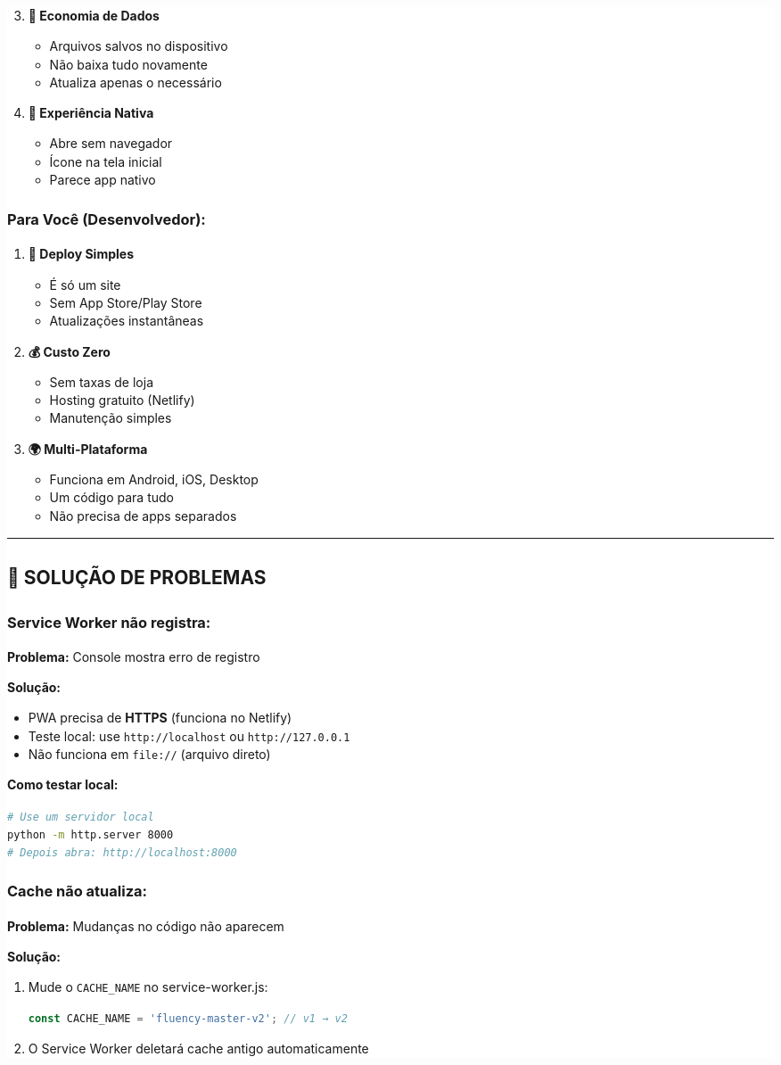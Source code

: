 3. **💾 Economia de Dados**
   - Arquivos salvos no dispositivo
   - Não baixa tudo novamente
   - Atualiza apenas o necessário

4. **🎨 Experiência Nativa**
   - Abre sem navegador
   - Ícone na tela inicial
   - Parece app nativo

### Para Você (Desenvolvedor):

1. **🚀 Deploy Simples**
   - É só um site
   - Sem App Store/Play Store
   - Atualizações instantâneas

2. **💰 Custo Zero**
   - Sem taxas de loja
   - Hosting gratuito (Netlify)
   - Manutenção simples

3. **🌍 Multi-Plataforma**
   - Funciona em Android, iOS, Desktop
   - Um código para tudo
   - Não precisa de apps separados

---

## 🐛 SOLUÇÃO DE PROBLEMAS

### Service Worker não registra:

**Problema:** Console mostra erro de registro

**Solução:**
- PWA precisa de **HTTPS** (funciona no Netlify)
- Teste local: use `http://localhost` ou `http://127.0.0.1`
- Não funciona em `file://` (arquivo direto)

**Como testar local:**
```bash
# Use um servidor local
python -m http.server 8000
# Depois abra: http://localhost:8000
```

### Cache não atualiza:

**Problema:** Mudanças no código não aparecem

**Solução:**
1. Mude o `CACHE_NAME` no service-worker.js:
   ```javascript
   const CACHE_NAME = 'fluency-master-v2'; // v1 → v2
   ```
2. O Service Worker deletará cache antigo automaticamente
